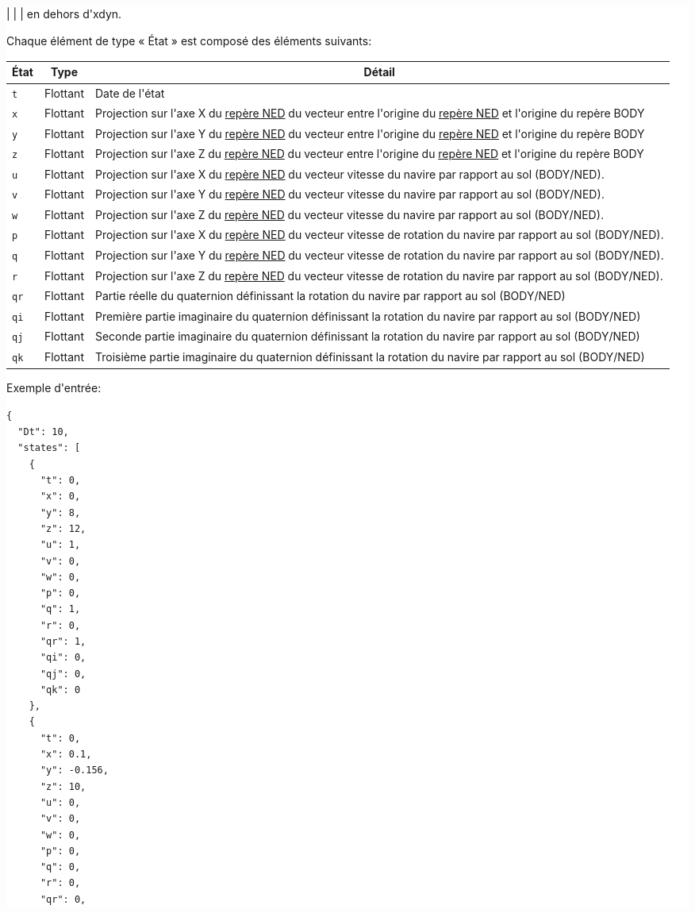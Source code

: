 |            |                                        | en dehors d'xdyn.

Chaque élément de type « État » est composé des éléments suivants:

| État  | Type      | Détail                                                                                                                                                                                          |
| ----- | --------- | ----------------------------------------------------------------------------------------------------------------------------------------------------------------------------------------------- |
| `t`   | Flottant  | Date de l'état                                                                                                                                                                                  |
| `x`   | Flottant  | Projection sur l'axe X du [repère NED](#rep%C3%A8re-de-r%C3%A9f%C3%A9rence-ned) du vecteur entre l'origine du [repère NED](#rep%C3%A8re-de-r%C3%A9f%C3%A9rence-ned) et l'origine du repère BODY |
| `y`   | Flottant  | Projection sur l'axe Y du [repère NED](#rep%C3%A8re-de-r%C3%A9f%C3%A9rence-ned) du vecteur entre l'origine du [repère NED](#rep%C3%A8re-de-r%C3%A9f%C3%A9rence-ned) et l'origine du repère BODY |
| `z`   | Flottant  | Projection sur l'axe Z du [repère NED](#rep%C3%A8re-de-r%C3%A9f%C3%A9rence-ned) du vecteur entre l'origine du [repère NED](#rep%C3%A8re-de-r%C3%A9f%C3%A9rence-ned) et l'origine du repère BODY |
| `u`   | Flottant  | Projection sur l'axe X du [repère NED](#rep%C3%A8re-de-r%C3%A9f%C3%A9rence-ned) du vecteur vitesse du navire par rapport au sol (BODY/NED).                                                     |
| `v`   | Flottant  | Projection sur l'axe Y du [repère NED](#rep%C3%A8re-de-r%C3%A9f%C3%A9rence-ned) du vecteur vitesse du navire par rapport au sol (BODY/NED).                                                     |
| `w`   | Flottant  | Projection sur l'axe Z du [repère NED](#rep%C3%A8re-de-r%C3%A9f%C3%A9rence-ned) du vecteur vitesse du navire par rapport au sol (BODY/NED).                                                     |
| `p`   | Flottant  | Projection sur l'axe X du [repère NED](#rep%C3%A8re-de-r%C3%A9f%C3%A9rence-ned) du vecteur vitesse de rotation du navire par rapport au sol (BODY/NED).                                         |
| `q`   | Flottant  | Projection sur l'axe Y du [repère NED](#rep%C3%A8re-de-r%C3%A9f%C3%A9rence-ned) du vecteur vitesse de rotation du navire par rapport au sol (BODY/NED).                                         |
| `r`   | Flottant  | Projection sur l'axe Z du [repère NED](#rep%C3%A8re-de-r%C3%A9f%C3%A9rence-ned) du vecteur vitesse de rotation du navire par rapport au sol (BODY/NED).                                         |
| `qr`  | Flottant  | Partie réelle du quaternion définissant la rotation du navire par rapport au sol (BODY/NED)                                                                                                     |
| `qi`  | Flottant  | Première partie imaginaire du quaternion définissant la rotation du navire par rapport au sol (BODY/NED)                                                                                        |
| `qj`  | Flottant  | Seconde partie imaginaire du quaternion définissant la rotation du navire par rapport au sol (BODY/NED)                                                                                         |
| `qk`  | Flottant  | Troisième partie imaginaire du quaternion définissant la rotation du navire par rapport au sol (BODY/NED)                                                                                       |

Exemple d'entrée:

~~~~{.json}
{
  "Dt": 10,
  "states": [
    {
      "t": 0,
      "x": 0,
      "y": 8,
      "z": 12,
      "u": 1,
      "v": 0,
      "w": 0,
      "p": 0,
      "q": 1,
      "r": 0,
      "qr": 1,
      "qi": 0,
      "qj": 0,
      "qk": 0
    },
    {
      "t": 0,
      "x": 0.1,
      "y": -0.156,
      "z": 10,
      "u": 0,
      "v": 0,
      "w": 0,
      "p": 0,
      "q": 0,
      "r": 0,
      "qr": 0,
~~~~